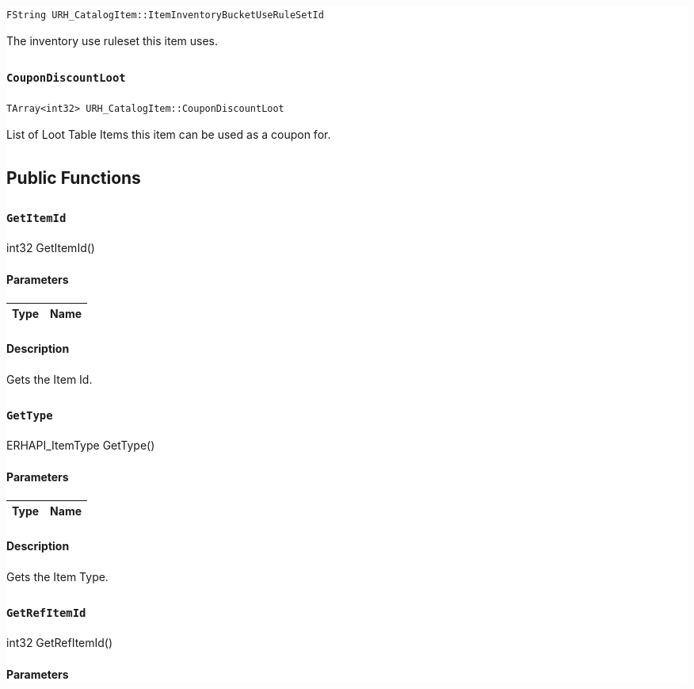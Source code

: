 `FString URH_CatalogItem::ItemInventoryBucketUseRuleSetId`

The inventory use ruleset this item uses.




### `CouponDiscountLoot` <a id="classURH__CatalogItem_1ab5baca34a2c43db4b6f03785904ffa77"></a>

`TArray<int32> URH_CatalogItem::CouponDiscountLoot`

List of Loot Table Items this item can be used as a coupon for.





## Public Functions



### `GetItemId` <a id="classURH__CatalogItem_1adc17f68c9aa87328bf2eeecf65007e99"></a>

int32 GetItemId()

#### Parameters

| Type | Name |
|------|------|

#### Description

Gets the Item Id.




### `GetType` <a id="classURH__CatalogItem_1af11d6a3b4504a9b72a644133b8595ae6"></a>

ERHAPI_ItemType GetType()

#### Parameters

| Type | Name |
|------|------|

#### Description

Gets the Item Type.




### `GetRefItemId` <a id="classURH__CatalogItem_1afd536fcb04d8a38c06c4e8a186e473c0"></a>

int32 GetRefItemId()

#### Parameters
